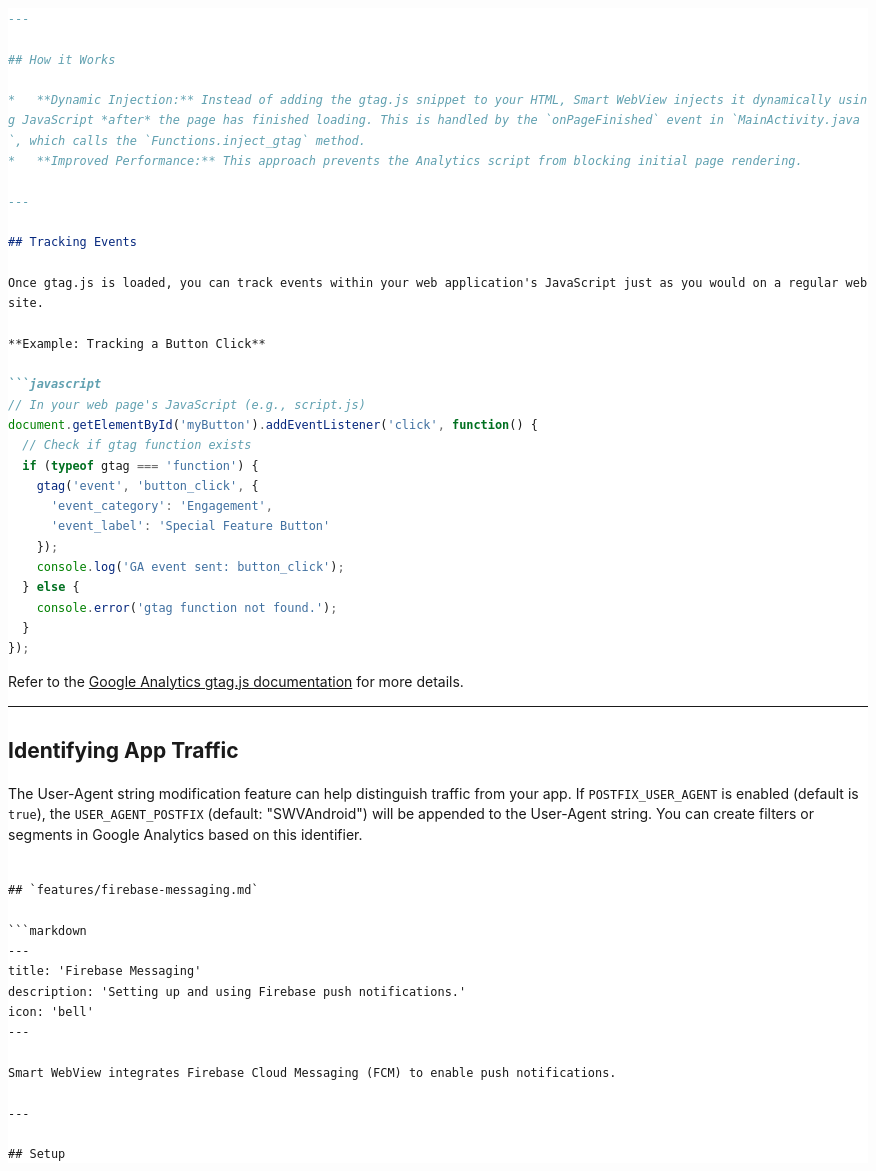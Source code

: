 ```markdown
---

## How it Works

*   **Dynamic Injection:** Instead of adding the gtag.js snippet to your HTML, Smart WebView injects it dynamically using JavaScript *after* the page has finished loading. This is handled by the `onPageFinished` event in `MainActivity.java`, which calls the `Functions.inject_gtag` method.
*   **Improved Performance:** This approach prevents the Analytics script from blocking initial page rendering.

---

## Tracking Events

Once gtag.js is loaded, you can track events within your web application's JavaScript just as you would on a regular website.

**Example: Tracking a Button Click**

```javascript
// In your web page's JavaScript (e.g., script.js)
document.getElementById('myButton').addEventListener('click', function() {
  // Check if gtag function exists
  if (typeof gtag === 'function') {
    gtag('event', 'button_click', {
      'event_category': 'Engagement',
      'event_label': 'Special Feature Button'
    });
    console.log('GA event sent: button_click');
  } else {
    console.error('gtag function not found.');
  }
});
```

Refer to the [Google Analytics gtag.js documentation](https://developers.google.com/analytics/devguides/collection/gtagjs/events) for more details.

---

## Identifying App Traffic

The User-Agent string modification feature can help distinguish traffic from your app. If `POSTFIX_USER_AGENT` is enabled (default is `true`), the `USER_AGENT_POSTFIX` (default: "SWVAndroid") will be appended to the User-Agent string. You can create filters or segments in Google Analytics based on this identifier.
```

## `features/firebase-messaging.md`

```markdown
---
title: 'Firebase Messaging'
description: 'Setting up and using Firebase push notifications.'
icon: 'bell'
---

Smart WebView integrates Firebase Cloud Messaging (FCM) to enable push notifications.

---

## Setup

```